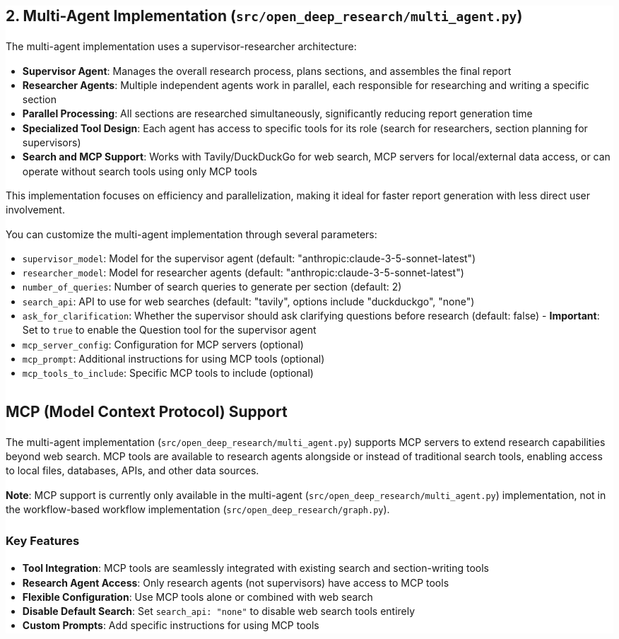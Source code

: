 ## 2. Multi-Agent Implementation (`src/open_deep_research/multi_agent.py`)

The multi-agent implementation uses a supervisor-researcher architecture:

- **Supervisor Agent**: Manages the overall research process, plans sections, and assembles the final report
- **Researcher Agents**: Multiple independent agents work in parallel, each responsible for researching and writing a specific section
- **Parallel Processing**: All sections are researched simultaneously, significantly reducing report generation time
- **Specialized Tool Design**: Each agent has access to specific tools for its role (search for researchers, section planning for supervisors)
- **Search and MCP Support**: Works with Tavily/DuckDuckGo for web search, MCP servers for local/external data access, or can operate without search tools using only MCP tools

This implementation focuses on efficiency and parallelization, making it ideal for faster report generation with less direct user involvement.

You can customize the multi-agent implementation through several parameters:

- `supervisor_model`: Model for the supervisor agent (default: "anthropic:claude-3-5-sonnet-latest")
- `researcher_model`: Model for researcher agents (default: "anthropic:claude-3-5-sonnet-latest") 
- `number_of_queries`: Number of search queries to generate per section (default: 2)
- `search_api`: API to use for web searches (default: "tavily", options include "duckduckgo", "none")
- `ask_for_clarification`: Whether the supervisor should ask clarifying questions before research (default: false) - **Important**: Set to `true` to enable the Question tool for the supervisor agent
- `mcp_server_config`: Configuration for MCP servers (optional)
- `mcp_prompt`: Additional instructions for using MCP tools (optional)
- `mcp_tools_to_include`: Specific MCP tools to include (optional)

## MCP (Model Context Protocol) Support

The multi-agent implementation (`src/open_deep_research/multi_agent.py`) supports MCP servers to extend research capabilities beyond web search. MCP tools are available to research agents alongside or instead of traditional search tools, enabling access to local files, databases, APIs, and other data sources.

**Note**: MCP support is currently only available in the multi-agent (`src/open_deep_research/multi_agent.py`) implementation, not in the workflow-based workflow implementation (`src/open_deep_research/graph.py`).

### Key Features

- **Tool Integration**: MCP tools are seamlessly integrated with existing search and section-writing tools
- **Research Agent Access**: Only research agents (not supervisors) have access to MCP tools
- **Flexible Configuration**: Use MCP tools alone or combined with web search
- **Disable Default Search**: Set `search_api: "none"` to disable web search tools entirely
- **Custom Prompts**: Add specific instructions for using MCP tools
